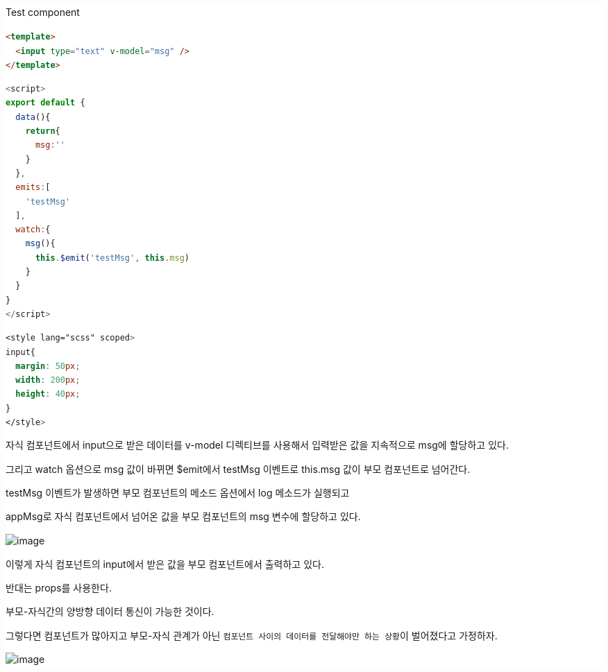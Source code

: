 Test component

```html
<template>
  <input type="text" v-model="msg" />
</template>
```

```js
<script>
export default {
  data(){
    return{
      msg:''
    }
  },
  emits:[
    'testMsg'
  ],
  watch:{
    msg(){
      this.$emit('testMsg', this.msg)
    }
  }
}
</script>
```

```css
<style lang="scss" scoped>
input{
  margin: 50px;
  width: 200px;
  height: 40px;
}
</style>
```

자식 컴포넌트에서 input으로 받은 데이터를 v-model 디렉티브를 사용해서 입력받은 값을 지속적으로 msg에 할당하고 있다.

그리고 watch 옵션으로 msg 값이 바뀌면 $emit에서 testMsg 이벤트로 this.msg 값이 부모 컴포넌트로 넘어간다.

testMsg 이벤트가 발생하면 부모 컴포넌트의 메소드 옵션에서 log 메소드가 실행되고

appMsg로 자식 컴포넌트에서 넘어온 값을 부모 컴포넌트의 msg 변수에 할당하고 있다.

![image](https://user-images.githubusercontent.com/79053495/151648245-0326492a-2dc9-481d-a8b2-be590796dfbb.png)

이렇게 자식 컴포넌트의 input에서 받은 값을 부모 컴포넌트에서 출력하고 있다.

반대는 props를 사용한다.

부모-자식간의 양방향 데이터 통신이 가능한 것이다.

그렇다면 컴포넌트가 많아지고 부모-자식 관계가 아닌 `컴포넌트 사이의 데이터를 전달해야만 하는 상황`이 벌어졌다고 가정하자.

![image](https://user-images.githubusercontent.com/79053495/151648252-c296e671-ca2b-4b5e-8719-bdde59a62869.png)
